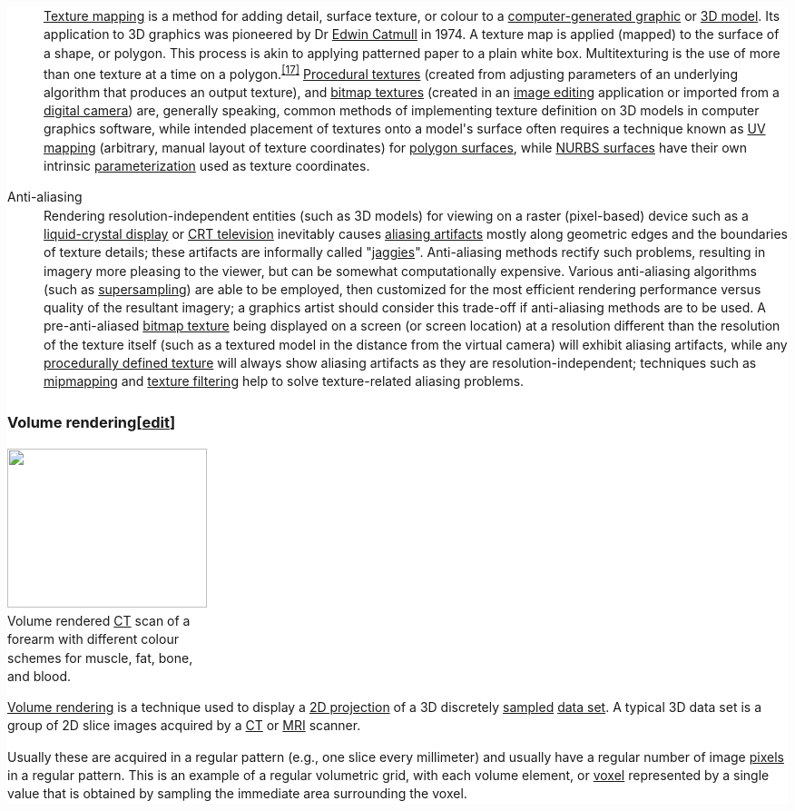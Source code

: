 <dd><a href="/wiki/Texture_mapping" title="Texture mapping">Texture mapping</a> is a method for adding detail, surface texture, or colour to a <a href="/wiki/Computer-generated_imagery" title="Computer-generated imagery">computer-generated graphic</a> or <a href="/wiki/3D_model" title="3D model" class="mw-redirect">3D model</a>. Its application to 3D graphics was pioneered by Dr <a href="/wiki/Edwin_Catmull" title="Edwin Catmull">Edwin Catmull</a> in 1974. A texture map is applied (mapped) to the surface of a shape, or polygon. This process is akin to applying patterned paper to a plain white box. Multitexturing is the use of more than one texture at a time on a polygon.<sup id="cite_ref-17" class="reference"><a href="#cite_note-17"><span>[</span>17<span>]</span></a></sup> <a href="/wiki/Procedural_texture" title="Procedural texture">Procedural textures</a> (created from adjusting parameters of an underlying algorithm that produces an output texture), and <a href="/wiki/Bitmap" title="Bitmap">bitmap textures</a> (created in an <a href="/wiki/Image_editing" title="Image editing">image editing</a> application or imported from a <a href="/wiki/Digital_camera" title="Digital camera">digital camera</a>) are, generally speaking, common methods of implementing texture definition on 3D models in computer graphics software, while intended placement of textures onto a model's surface often requires a technique known as <a href="/wiki/UV_mapping" title="UV mapping">UV mapping</a> (arbitrary, manual layout of texture coordinates) for <a href="/wiki/Polygon_mesh" title="Polygon mesh">polygon surfaces</a>, while <a href="/wiki/NURBS" title="NURBS" class="mw-redirect">NURBS surfaces</a> have their own intrinsic <a href="/wiki/Parameterization" title="Parameterization" class="mw-redirect">parameterization</a> used as texture coordinates.</dd></dl>
<dl><dt>Anti-aliasing</dt>
<dd>Rendering resolution-independent entities (such as 3D models) for viewing on a raster (pixel-based) device such as a <a href="/wiki/Liquid-crystal_display" title="Liquid-crystal display">liquid-crystal display</a> or <a href="/wiki/Cathode_ray_tube" title="Cathode ray tube">CRT television</a> inevitably causes <a href="/wiki/Aliasing" title="Aliasing">aliasing artifacts</a> mostly along geometric edges and the boundaries of texture details; these artifacts are informally called "<a href="/wiki/Jaggies" title="Jaggies">jaggies</a>". Anti-aliasing methods rectify such problems, resulting in imagery more pleasing to the viewer, but can be somewhat computationally expensive. Various anti-aliasing algorithms (such as <a href="/wiki/Supersampling" title="Supersampling">supersampling</a>) are able to be employed, then customized for the most efficient rendering performance versus quality of the resultant imagery; a graphics artist should consider this trade-off if anti-aliasing methods are to be used. A pre-anti-aliased <a href="/wiki/Bitmap" title="Bitmap">bitmap texture</a> being displayed on a screen (or screen location) at a resolution different than the resolution of the texture itself (such as a textured model in the distance from the virtual camera) will exhibit aliasing artifacts, while any <a href="/wiki/Procedural_texture" title="Procedural texture">procedurally defined texture</a> will always show aliasing artifacts as they are resolution-independent; techniques such as <a href="/wiki/Mipmapping" title="Mipmapping" class="mw-redirect">mipmapping</a> and <a href="/wiki/Texture_filtering" title="Texture filtering">texture filtering</a> help to solve texture-related aliasing problems.</dd></dl>
<h3><span class="mw-headline" id="Volume_rendering">Volume rendering</span><span class="mw-editsection"><span class="mw-editsection-bracket">[</span><a href="/w/index.php?title=Computer_graphics&amp;action=edit&amp;section=22" title="Edit section: Volume rendering">edit</a><span class="mw-editsection-bracket">]</span></span></h3>
<div class="thumb tright"><div class="thumbinner" style="width:222px;"><a href="/wiki/File:CTWristImage.png" class="image"><img alt="" src="//upload.wikimedia.org/wikipedia/commons/thumb/0/06/CTWristImage.png/220px-CTWristImage.png" width="220" height="175" class="thumbimage" srcset="//upload.wikimedia.org/wikipedia/commons/thumb/0/06/CTWristImage.png/330px-CTWristImage.png 1.5x, //upload.wikimedia.org/wikipedia/commons/thumb/0/06/CTWristImage.png/440px-CTWristImage.png 2x" data-file-width="798" data-file-height="636" /></a>  <div class="thumbcaption"><div class="magnify"><a href="/wiki/File:CTWristImage.png" class="internal" title="Enlarge"></a></div>Volume rendered <a href="/wiki/Computed_tomography" title="Computed tomography" class="mw-redirect">CT</a> scan of a forearm with different colour schemes for muscle, fat, bone, and blood.</div></div></div>
<p><a href="/wiki/Volume_rendering" title="Volume rendering">Volume rendering</a> is a technique used to display a <a href="/wiki/3D_projection" title="3D projection">2D projection</a> of a 3D discretely <a href="/wiki/Sampling_(signal_processing)" title="Sampling (signal processing)">sampled</a> <a href="/wiki/Data_set" title="Data set">data set</a>. A typical 3D data set is a group of 2D slice images acquired by a <a href="/wiki/Computed_axial_tomography" title="Computed axial tomography" class="mw-redirect">CT</a> or <a href="/wiki/Magnetic_resonance_imaging" title="Magnetic resonance imaging">MRI</a> scanner.
</p><p>Usually these are acquired in a regular pattern (e.g., one slice every millimeter) and usually have a regular number of image <a href="/wiki/Pixel" title="Pixel">pixels</a> in a regular pattern. This is an example of a regular volumetric grid, with each volume element, or <a href="/wiki/Voxel" title="Voxel">voxel</a> represented by a single value that is obtained by sampling the immediate area surrounding the voxel.
</p>